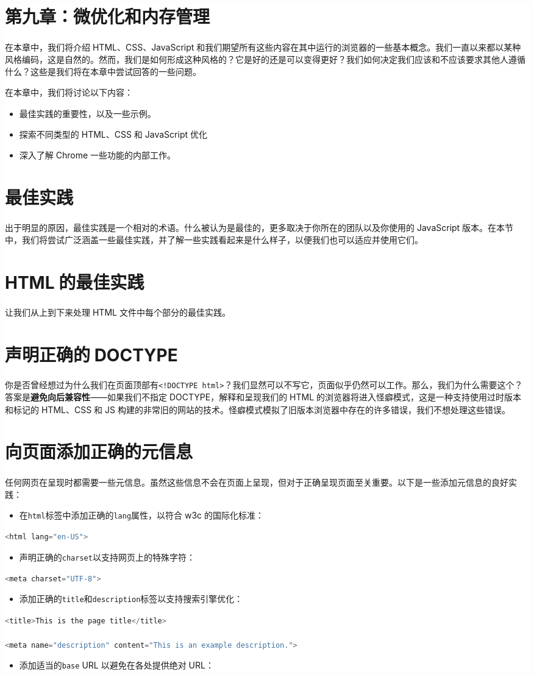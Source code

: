
# 第九章：微优化和内存管理

在本章中，我们将介绍 HTML、CSS、JavaScript 和我们期望所有这些内容在其中运行的浏览器的一些基本概念。我们一直以来都以某种风格编码，这是自然的。然而，我们是如何形成这种风格的？它是好的还是可以变得更好？我们如何决定我们应该和不应该要求其他人遵循什么？这些是我们将在本章中尝试回答的一些问题。

在本章中，我们将讨论以下内容：

+   最佳实践的重要性，以及一些示例。

+   探索不同类型的 HTML、CSS 和 JavaScript 优化

+   深入了解 Chrome 一些功能的内部工作。

# 最佳实践

出于明显的原因，最佳实践是一个相对的术语。什么被认为是最佳的，更多取决于你所在的团队以及你使用的 JavaScript 版本。在本节中，我们将尝试广泛涵盖一些最佳实践，并了解一些实践看起来是什么样子，以便我们也可以适应并使用它们。

# HTML 的最佳实践

让我们从上到下来处理 HTML 文件中每个部分的最佳实践。

# 声明正确的 DOCTYPE

你是否曾经想过为什么我们在页面顶部有`<!DOCTYPE html>`？我们显然可以不写它，页面似乎仍然可以工作。那么，我们为什么需要这个？答案是**避免向后兼容性**——如果我们不指定 DOCTYPE，解释和呈现我们的 HTML 的浏览器将进入怪癖模式，这是一种支持使用过时版本和标记的 HTML、CSS 和 JS 构建的非常旧的网站的技术。怪癖模式模拟了旧版本浏览器中存在的许多错误，我们不想处理这些错误。

# 向页面添加正确的元信息

任何网页在呈现时都需要一些元信息。虽然这些信息不会在页面上呈现，但对于正确呈现页面至关重要。以下是一些添加元信息的良好实践：

+   在`html`标签中添加正确的`lang`属性，以符合 w3c 的国际化标准：

```js
<html lang="en-US">
```

+   声明正确的`charset`以支持网页上的特殊字符：

```js
<meta charset="UTF-8">
```

+   添加正确的`title`和`description`标签以支持搜索引擎优化：

```js
<title>This is the page title</title>

<meta name="description" content="This is an example description.">
```

+   添加适当的`base` URL 以避免在各处提供绝对 URL：
